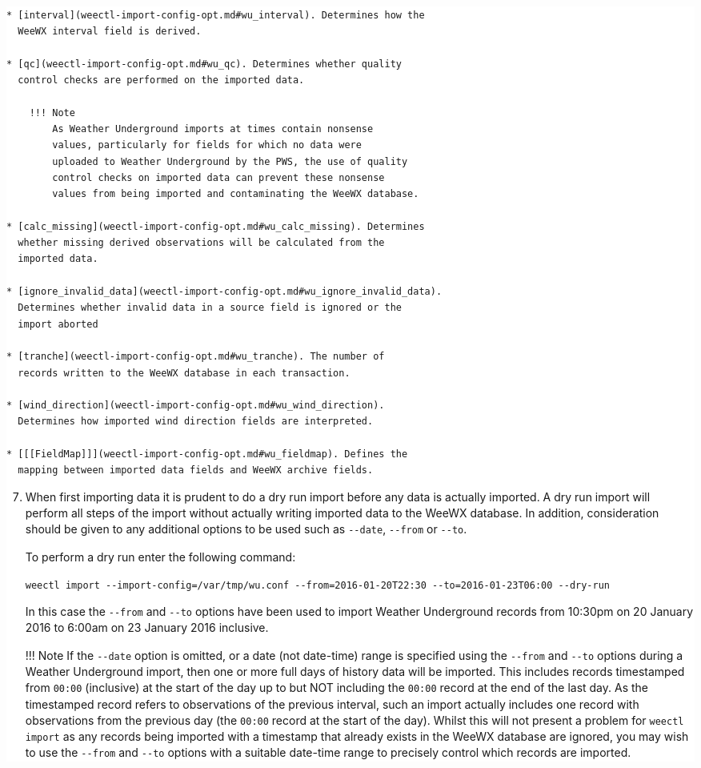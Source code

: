     * [interval](weectl-import-config-opt.md#wu_interval). Determines how the 
      WeeWX interval field is derived.

    * [qc](weectl-import-config-opt.md#wu_qc). Determines whether quality 
      control checks are performed on the imported data.

        !!! Note
            As Weather Underground imports at times contain nonsense 
            values, particularly for fields for which no data were 
            uploaded to Weather Underground by the PWS, the use of quality 
            control checks on imported data can prevent these nonsense 
            values from being imported and contaminating the WeeWX database.

    * [calc_missing](weectl-import-config-opt.md#wu_calc_missing). Determines 
      whether missing derived observations will be calculated from the 
      imported data.

    * [ignore_invalid_data](weectl-import-config-opt.md#wu_ignore_invalid_data). 
      Determines whether invalid data in a source field is ignored or the 
      import aborted

    * [tranche](weectl-import-config-opt.md#wu_tranche). The number of 
      records written to the WeeWX database in each transaction.

    * [wind_direction](weectl-import-config-opt.md#wu_wind_direction). 
      Determines how imported wind direction fields are interpreted.

    * [[[FieldMap]]](weectl-import-config-opt.md#wu_fieldmap). Defines the 
      mapping between imported data fields and WeeWX archive fields. 
 
7. When first importing data it is prudent to do a dry run import before any 
   data is actually imported. A dry run import will perform all steps of the 
   import without actually writing imported data to the WeeWX database. In 
   addition, consideration should be given to any additional options to be 
   used such as `--date`, `--from` or `--to`.
                
    To perform a dry run enter the following command:

    ```
    weectl import --import-config=/var/tmp/wu.conf --from=2016-01-20T22:30 --to=2016-01-23T06:00 --dry-run
    ```

    In this case the `--from` and `--to` options have been used to import 
   Weather Underground records from 10:30pm on 20 January 2016 to 6:00am 
   on 23 January 2016 inclusive.

    !!! Note
        If the `--date` option is omitted, or a date (not date-time) range 
        is specified using the `--from` and `--to` options during a Weather 
        Underground import, then one or more full days of history data will 
        be imported. This includes records timestamped from `00:00` 
        (inclusive) at the start of the day up to but NOT including the 
        `00:00` record at the end of the last day. As the timestamped record 
        refers to observations of the previous interval, such an import 
        actually includes one record with observations from the previous day 
        (the `00:00` record at the start of the day). Whilst this will not 
        present a problem for `weectl import` as any records being imported 
        with a timestamp that already exists in the WeeWX database are 
        ignored, you may wish to use the `--from` and `--to` options with a 
        suitable date-time range to precisely control which records are 
        imported.
